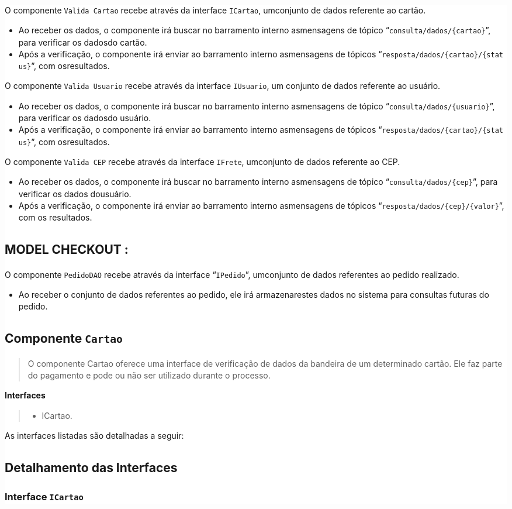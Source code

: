 O componente `Valida Cartao` recebe através da interface `ICartao`, umconjunto de dados referente ao cartão.<br />
* Ao receber os dados, o componente irá buscar no barramento interno asmensagens de tópico “`consulta/dados/{cartao}`”, para verificar os dadosdo cartão.
* Após a verificação, o componente irá enviar ao barramento interno asmensagens de tópicos “`resposta/dados/{cartao}/{status}`”, com osresultados.

O componente `Valida Usuario` recebe através da interface `IUsuario`, um conjunto de dados referente ao usuário.<br />
* Ao receber os dados, o componente irá buscar no barramento interno asmensagens de tópico “`consulta/dados/{usuario}`”, para verificar os dadosdo usuário.
* Após a verificação, o componente irá enviar ao barramento interno asmensagens de tópicos “`resposta/dados/{cartao}/{status}`”, com osresultados.

O componente `Valida CEP` recebe através da interface `IFrete`, umconjunto de dados referente ao CEP.<br />
* Ao receber os dados, o componente irá buscar no barramento interno asmensagens de tópico “`consulta/dados/{cep}`”, para verificar os dados dousuário.
* Após a verificação, o componente irá enviar ao barramento interno asmensagens de tópicos “`resposta/dados/{cep}/{valor}`”, com os resultados.


## MODEL CHECKOUT :

O componente `PedidoDAO` recebe através da interface “`IPedido`”, umconjunto de dados referentes ao pedido realizado.<br />
* Ao receber o conjunto de dados referentes ao pedido, ele irá armazenarestes dados no sistema para consultas futuras do pedido.


## Componente `Cartao`

> O componente Cartao oferece uma interface de verificação de dados da bandeira de um determinado cartão. Ele faz parte do pagamento e pode ou não ser utilizado durante o processo.

**Interfaces**
> * ICartao.

As interfaces listadas são detalhadas a seguir:

## Detalhamento das Interfaces

### Interface `ICartao`
